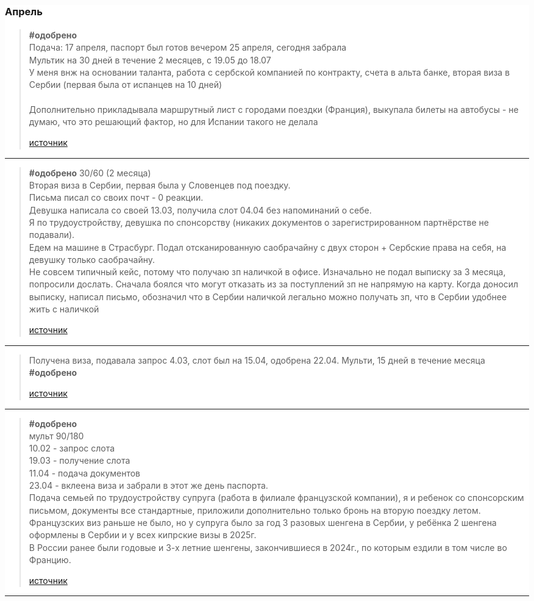 
### Апрель

> **#одобрено**<br>
> Подача: 17 апреля, паспорт был готов вечером 25 апреля, сегодня забрала <br>
> Мультик на 30 дней в течение 2 месяцев, с 19.05 до 18.07 <br>
> У меня внж на основании таланта, работа с сербской компанией по контракту, счета в альта банке, вторая виза в Сербии (первая была от испанцев на 10 дней)<br>
> <br>
> Дополнительно прикладывала маршрутный лист с городами поездки (Франция), выкупала билеты на автобусы - не думаю, что это решающий фактор, но для Испании такого не делала
> 
> [источник](https://t.me/c/1608823685/14530/247598)

---

> **#одобрено** 30/60 (2 месяца)<br>
> Вторая виза в Сербии, первая была у Словенцев под поездку. <br>
> Письма писал со своих почт - 0 реакции. <br>
> Девушка написала со своей 13.03, получила слот 04.04 без напоминаний о себе. <br>
> Я по трудоустройству, девушка по спонсорству (никаких документов о зарегистрированном партнёрстве не подавали). <br>
> Едем на машине в Страсбург. Подал отсканированную саобрачайну с двух сторон + Сербские права на себя, на девушку только саобрачайну. <br>
> Не совсем типичный кейс, потому что получаю зп наличкой в офисе. Изначально не подал выписку за 3 месяца, попросили дослать. Сначала боялся что могут отказать из за поступлений зп не напрямую на карту. Когда доносил выписку, написал письмо, обозначил что в Сербии наличкой легально можно получать зп, что в Сербии удобнее жить с наличкой
> 
> [источник](https://t.me/c/1608823685/14530/246974)

---

> Получена виза, подавала запрос 4.03, слот был на 15.04, одобрена 22.04. Мульти, 15 дней в течение месяца **#одобрено**
> 
> [источник](https://t.me/c/1608823685/14530/246303)

---

> **#одобрено**<br>
> мульт 90/180 <br>
> 10.02 - запрос слота <br>
> 19.03 - получение слота<br>
> 11.04 - подача документов<br>
> 23.04 - вклеена виза и забрали в этот же день паспорта.<br>
> Подача семьей по трудоустройству супруга (работа в филиале французской компании), я и ребенок со спонсорским письмом, документы все стандартные, приложили дополнительно только бронь на вторую поездку летом. <br>
> Французских виз раньше не было, но у супруга было за год 3 разовых шенгена в Сербии, у ребёнка 2 шенгена оформлены в Сербии и у всех кипрские визы в 2025г. <br>
> В России ранее были годовые и 3-х летние шенгены, закончившиеся в 2024г., по которым ездили в том числе во Францию.
> 
> [источник](https://t.me/c/1608823685/14530/246265)

---